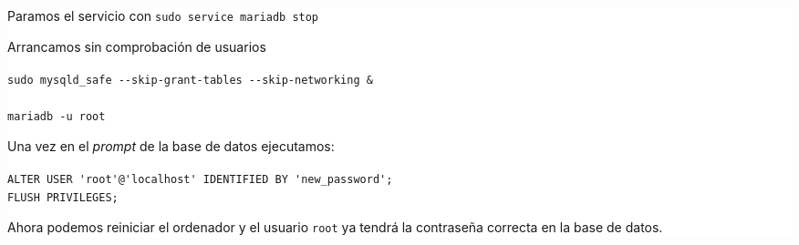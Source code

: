Paramos el servicio con `sudo service mariadb stop`

Arrancamos sin comprobación de usuarios

~~~~
sudo mysqld_safe --skip-grant-tables --skip-networking &

mariadb -u root
~~~~

Una vez en el _prompt_ de la base de datos ejecutamos:

~~~~
ALTER USER 'root'@'localhost' IDENTIFIED BY 'new_password';
FLUSH PRIVILEGES;
~~~~

Ahora podemos reiniciar el ordenador y el usuario `root` ya tendrá la
contraseña correcta en la base de datos.
